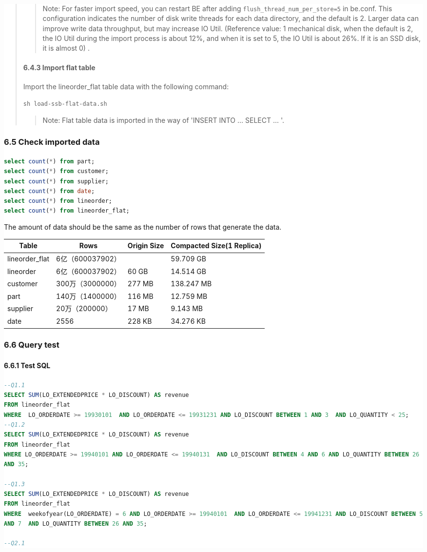 > > Note: For faster import speed, you can restart BE after adding `flush_thread_num_per_store=5` in be.conf. This configuration indicates the number of disk write threads for each data directory, and the default is 2. Larger data can improve write data throughput, but may increase IO Util. (Reference value: 1 mechanical disk, when the default is 2, the IO Util during the import process is about 12%, and when it is set to 5, the IO Util is about 26%. If it is an SSD disk, it is almost 0) .
>
> #### 6.4.3 Import flat table
>
> Import the lineorder_flat table data with the following command:
>
> ```shell
> sh load-ssb-flat-data.sh
> ````
>
> > Note: Flat table data is imported in the way of 'INSERT INTO ... SELECT ... '.

### 6.5 Check imported data

```sql
select count(*) from part;
select count(*) from customer;
select count(*) from supplier;
select count(*) from date;
select count(*) from lineorder;
select count(*) from lineorder_flat;
```

The amount of data should be the same as the number of rows that generate the data.

| Table          | Rows             | Origin Size | Compacted Size(1 Replica) |
| -------------- | ---------------- | ----------- | ------------------------- |
| lineorder_flat | 6亿（600037902） |             | 59.709 GB                 |
| lineorder      | 6亿（600037902） | 60 GB       | 14.514 GB                 |
| customer       | 300万（3000000） | 277 MB      | 138.247 MB                |
| part           | 140万（1400000） | 116 MB      | 12.759 MB                 |
| supplier       | 20万（200000）   | 17 MB       | 9.143 MB                  |
| date           | 2556             | 228 KB      | 34.276 KB                 |

### 6.6 Query test

#### 6.6.1 Test SQL

```sql
--Q1.1
SELECT SUM(LO_EXTENDEDPRICE * LO_DISCOUNT) AS revenue
FROM lineorder_flat
WHERE  LO_ORDERDATE >= 19930101  AND LO_ORDERDATE <= 19931231 AND LO_DISCOUNT BETWEEN 1 AND 3  AND LO_QUANTITY < 25;
--Q1.2
SELECT SUM(LO_EXTENDEDPRICE * LO_DISCOUNT) AS revenue
FROM lineorder_flat
WHERE LO_ORDERDATE >= 19940101 AND LO_ORDERDATE <= 19940131  AND LO_DISCOUNT BETWEEN 4 AND 6 AND LO_QUANTITY BETWEEN 26 AND 35;

--Q1.3
SELECT SUM(LO_EXTENDEDPRICE * LO_DISCOUNT) AS revenue
FROM lineorder_flat
WHERE  weekofyear(LO_ORDERDATE) = 6 AND LO_ORDERDATE >= 19940101  AND LO_ORDERDATE <= 19941231 AND LO_DISCOUNT BETWEEN 5 AND 7  AND LO_QUANTITY BETWEEN 26 AND 35;

--Q2.1
```